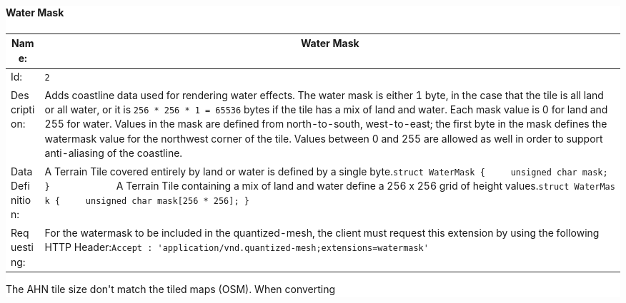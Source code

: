 #### Water Mask

| Name:            | Water Mask                                                   |
| ---------------- | ------------------------------------------------------------ |
| Id:              | `2`                                                          |
| Description:     | Adds coastline data used for rendering water effects. The water mask is either 1 byte, in the case that the tile is all land or all water, or it is `256 * 256 * 1 = 65536` bytes if the tile has a mix of land and water. Each mask value is 0 for land and 255 for water. Values in the mask are defined from north-to-south, west-to-east; the first byte in the mask defines the watermask value for the northwest corner of the tile. Values between 0 and 255 are allowed as well in order to support anti-aliasing of the coastline. |
| Data Definition: | A Terrain Tile covered entirely by land or water is defined by a single byte.`struct WaterMask {     unsigned char mask; }             `A Terrain Tile containing a mix of land and water define a 256 x 256 grid of height values.`struct WaterMask {     unsigned char mask[256 * 256]; }             ` |
| Requesting:      | For the watermask to be included in the quantized-mesh, the client must request this extension by using the following HTTP Header:`Accept : 'application/vnd.quantized-mesh;extensions=watermask'` |



The AHN tile size don't match the tiled maps (OSM). When converting 
